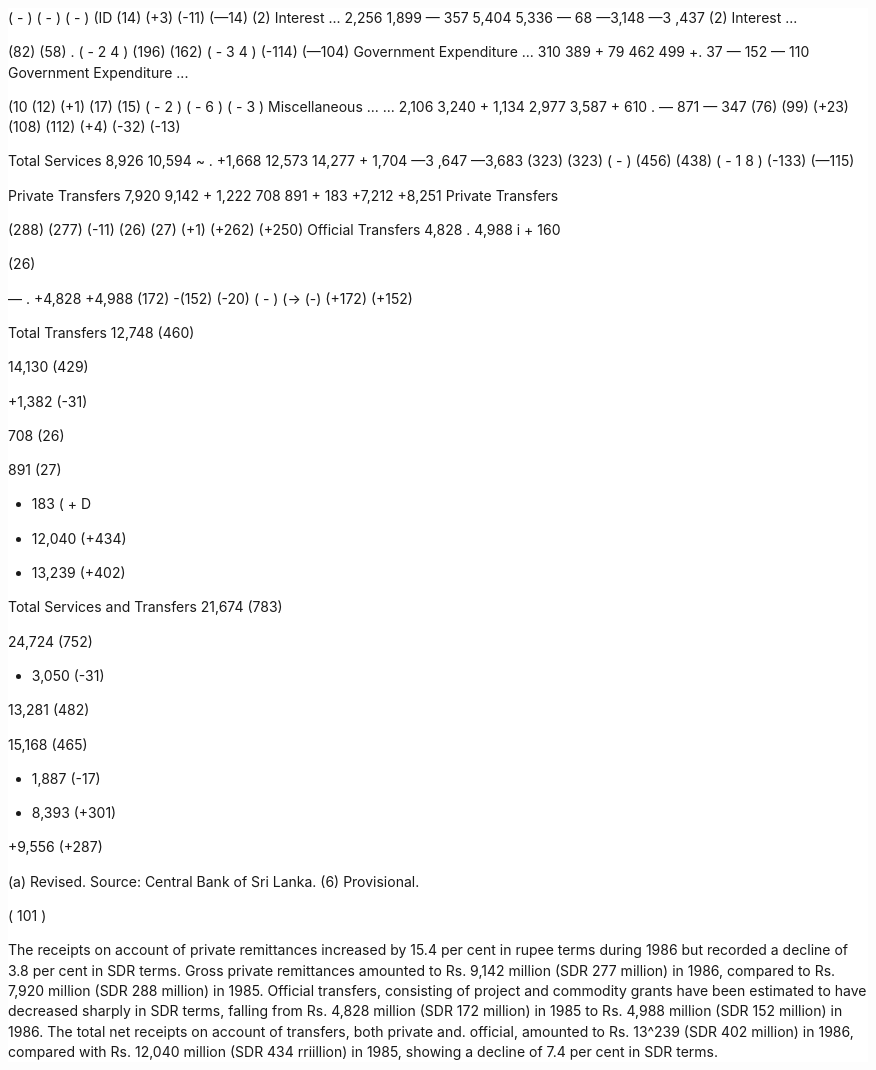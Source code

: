 ( - ) ( - ) ( - ) (ID (14) (+3) (-11) (—14) (2) Interest ... 2,256 1,899 — 357 5,404 5,336 — 68 —3,148 —3 ,437 (2) Interest ...

(82) (58) . ( - 2 4 ) (196) (162) ( - 3 4 ) (-114) (—104) Government Expenditure ... 310 389 + 79 462 499 +. 37 — 152 — 110 Government Expenditure ...

(10 (12) (+1) (17) (15) ( - 2 ) ( - 6 ) ( - 3 ) Miscellaneous ... ... 2,106 3,240 + 1,134 2,977 3,587 + 610 . — 871 — 347 (76) (99) (+23) (108) (112) (+4) (-32) (-13)

Total Services 8,926 10,594 ~ . +1,668 12,573 14,277 + 1,704 —3 ,647 —3,683 (323) (323) ( - ) (456) (438) ( - 1 8 ) (-133) (—115)

Private Transfers 7,920 9,142 + 1,222 708 891 + 183 +7,212 +8,251 Private Transfers

(288) (277) (-11) (26) (27) (+1) (+262) (+250) Official Transfers 4,828 . 4,988 i + 160

(26)

— . +4,828 +4,988 (172) -(152) (-20) ( - ) (-> (-) (+172) (+152)

Total Transfers 12,748 (460)

14,130 (429)

+1,382 (-31)

708 (26)

891 (27)

+ 183 ( + D

+ 12,040 (+434)

+ 13,239 (+402)

Total Services and Transfers 21,674 (783)

24,724 (752)

+ 3,050 (-31)

13,281 (482)

15,168 (465)

+ 1,887 (-17)

+ 8,393 (+301)

+9,556 (+287)

(a) Revised. Source: Central Bank of Sri Lanka. (6) Provisional.

( 101 )

The receipts on account of private remittances increased by 15.4 per cent in rupee terms during 1986 but recorded a decline of 3.8 per cent in SDR terms. Gross private remittances amounted to Rs. 9,142 million (SDR 277 million) in 1986, compared to Rs. 7,920 million (SDR 288 million) in 1985. Official transfers, consist­ing of project and commodity grants have been estimated to have decreased sharply in SDR terms, falling from Rs. 4,828 million (SDR 172 million) in 1985 to Rs. 4,988 million (SDR 152 million) in 1986. The total net receipts on account of transfers, both private and. official, amounted to Rs. 13^239 (SDR 402 million) in 1986, compared with Rs. 12,040 million (SDR 434 rriillion) in 1985, showing a decline of 7.4 per cent in SDR terms.
